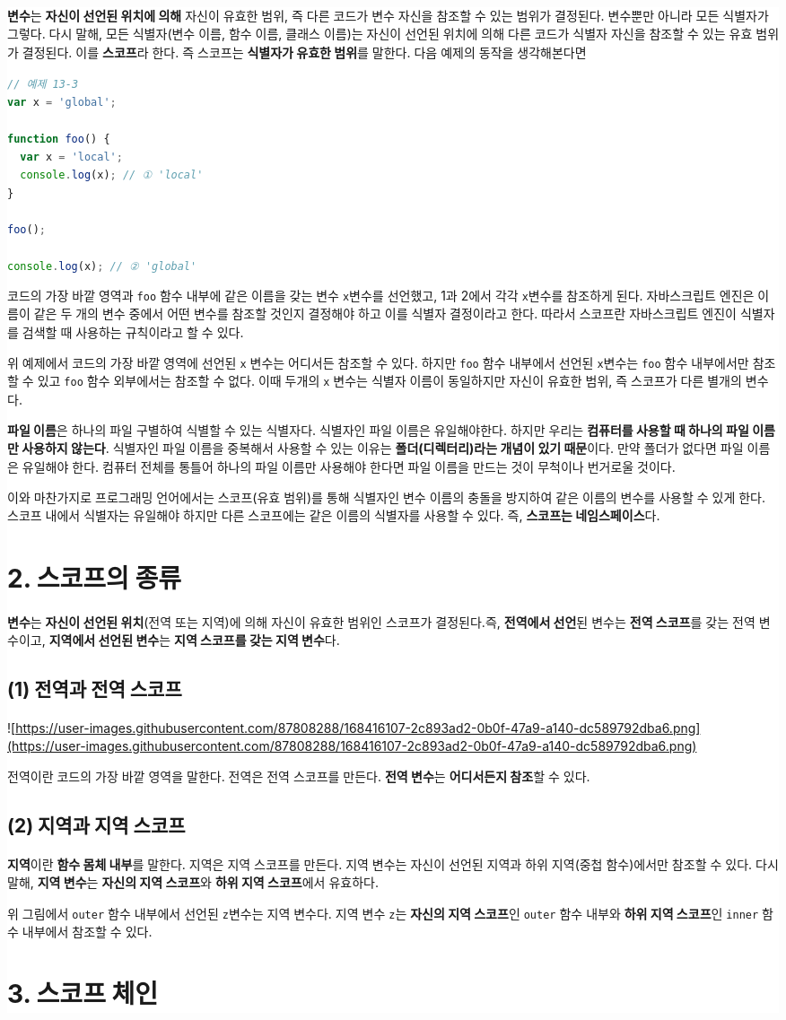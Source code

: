**변수**는 **자신이 선언된 위치에 의해** 자신이 유효한 범위, 즉 다른 코드가 변수 자신을 참조할 수 있는 범위가 결정된다. 변수뿐만 아니라 모든 식별자가 그렇다. 다시 말해, 모든 식별자(변수 이름, 함수 이름, 클래스 이름)는 자신이 선언된 위치에 의해 다른 코드가 식별자 자신을 참조할 수 있는 유효 범위가 결정된다. 이를 **스코프**라 한다. 즉 스코프는 **식별자가 유효한 범위**를 말한다. 다음 예제의 동작을 생각해본다면

```jsx
// 예제 13-3
var x = 'global';

function foo() {
  var x = 'local';
  console.log(x); // ① 'local'
}

foo();

console.log(x); // ② 'global'
```

코드의 가장 바깥 영역과 `foo` 함수 내부에 같은 이름을 갖는 변수 `x`변수를 선언했고, 1과 2에서 각각 `x`변수를 참조하게 된다. 자바스크립트 엔진은 이름이 같은 두 개의 변수 중에서 어떤 변수를 참조할 것인지 결정해야 하고 이를 식별자 결정이라고 한다. 따라서 스코프란 자바스크립트 엔진이 식별자를 검색할 때 사용하는 규칙이라고 할 수 있다.

위 예제에서 코드의 가장 바깥 영역에 선언된 `x` 변수는 어디서든 참조할 수 있다. 하지만 `foo` 함수 내부에서 선언된 `x`변수는 `foo` 함수 내부에서만 참조할 수 있고 `foo` 함수 외부에서는 참조할 수 없다. 이때 두개의 `x` 변수는 식별자 이름이 동일하지만 자신이 유효한 범위, 즉 스코프가 다른 별개의 변수다.

**파일 이름**은 하나의 파일 구별하여 식별할 수 있는 식별자다. 식별자인 파일 이름은 유일해야한다. 하지만 우리는 **컴퓨터를 사용할 때 하나의 파일 이름만 사용하지 않는다**. 식별자인 파일 이름을 중복해서 사용할 수 있는 이유는 **폴더(디렉터리)라는 개념이 있기 때문**이다. 만약 폴더가 없다면 파일 이름은 유일해야 한다. 컴퓨터 전체를 통틀어 하나의 파일 이름만 사용해야 한다면 파일 이름을 만드는 것이 무척이나 번거로울 것이다.

이와 마찬가지로 프로그래밍 언어에서는 스코프(유효 범위)를 통해 식별자인 변수 이름의 충돌을 방지하여 같은 이름의 변수를 사용할 수 있게 한다. 스코프 내에서 식별자는 유일해야 하지만 다른 스코프에는 같은 이름의 식별자를 사용할 수 있다. 즉, **스코프는 네임스페이스**다.

# **2. 스코프의 종류**

**변수**는 **자신이 선언된 위치**(전역 또는 지역)에 의해 자신이 유효한 범위인 스코프가 결정된다.즉, **전역에서 선언**된 변수는 **전역 스코프**를 갖는 전역 변수이고, **지역에서 선언된 변수**는 **지역 스코프를 갖는 지역 변수**다.

## **(1) 전역과 전역 스코프**

![https://user-images.githubusercontent.com/87808288/168416107-2c893ad2-0b0f-47a9-a140-dc589792dba6.png](https://user-images.githubusercontent.com/87808288/168416107-2c893ad2-0b0f-47a9-a140-dc589792dba6.png)

전역이란 코드의 가장 바깥 영역을 말한다. 전역은 전역 스코프를 만든다. **전역 변수**는 **어디서든지 참조**할 수 있다.

## **(2) 지역과 지역 스코프**

**지역**이란 **함수 몸체 내부**를 말한다. 지역은 지역 스코프를 만든다. 지역 변수는 자신이 선언된 지역과 하위 지역(중첩 함수)에서만 참조할 수 있다. 다시 말해, **지역 변수**는 **자신의 지역 스코프**와 **하위 지역 스코프**에서 유효하다.

위 그림에서 `outer` 함수 내부에서 선언된 `z`변수는 지역 변수다. 지역 변수 `z`는 **자신의 지역 스코프**인 `outer` 함수 내부와 **하위 지역 스코프**인 `inner` 함수 내부에서 참조할 수 있다.

# **3. 스코프 체인**
